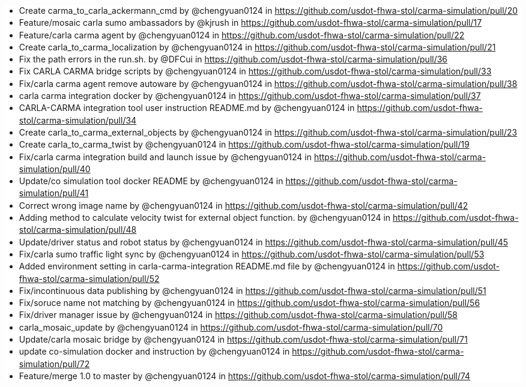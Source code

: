 * Create carma_to_carla_ackermann_cmd by @chengyuan0124 in https://github.com/usdot-fhwa-stol/carma-simulation/pull/20
* Feature/mosaic carla sumo ambassadors by @kjrush in https://github.com/usdot-fhwa-stol/carma-simulation/pull/17
* Feature/carla carma agent by @chengyuan0124 in https://github.com/usdot-fhwa-stol/carma-simulation/pull/22
* Create carla_to_carma_localization by @chengyuan0124 in https://github.com/usdot-fhwa-stol/carma-simulation/pull/21
* Fix the path errors in the run.sh. by @DFCui in https://github.com/usdot-fhwa-stol/carma-simulation/pull/36
* Fix CARLA CARMA bridge scripts by @chengyuan0124 in https://github.com/usdot-fhwa-stol/carma-simulation/pull/33
* Fix/carla carma agent remove autoware by @chengyuan0124 in https://github.com/usdot-fhwa-stol/carma-simulation/pull/38
* carla carma integration docker by @chengyuan0124 in https://github.com/usdot-fhwa-stol/carma-simulation/pull/37
* CARLA-CARMA integration tool user instruction README.md by @chengyuan0124 in https://github.com/usdot-fhwa-stol/carma-simulation/pull/34
* Create carla_to_carma_external_objects by @chengyuan0124 in https://github.com/usdot-fhwa-stol/carma-simulation/pull/23
* Create carla_to_carma_twist by @chengyuan0124 in https://github.com/usdot-fhwa-stol/carma-simulation/pull/19
* Fix/carla carma integration build and launch issue by @chengyuan0124 in https://github.com/usdot-fhwa-stol/carma-simulation/pull/40
* Update/co simulation tool docker README by @chengyuan0124 in https://github.com/usdot-fhwa-stol/carma-simulation/pull/41
* Correct wrong image name by @chengyuan0124 in https://github.com/usdot-fhwa-stol/carma-simulation/pull/42
* Adding method to calculate velocity twist for external object function. by @chengyuan0124 in https://github.com/usdot-fhwa-stol/carma-simulation/pull/48
* Update/driver status and robot status by @chengyuan0124 in https://github.com/usdot-fhwa-stol/carma-simulation/pull/45
* Fix/carla sumo traffic light sync by @chengyuan0124 in https://github.com/usdot-fhwa-stol/carma-simulation/pull/53
* Added environment setting in carla-carma-integration README.md file by @chengyuan0124 in https://github.com/usdot-fhwa-stol/carma-simulation/pull/52
* Fix/incontinuous data publishing by @chengyuan0124 in https://github.com/usdot-fhwa-stol/carma-simulation/pull/51
* Fix/soruce name not matching by @chengyuan0124 in https://github.com/usdot-fhwa-stol/carma-simulation/pull/56
* Fix/driver manager issue by @chengyuan0124 in https://github.com/usdot-fhwa-stol/carma-simulation/pull/58
* carla_mosaic_update by @chengyuan0124 in https://github.com/usdot-fhwa-stol/carma-simulation/pull/70
* Update/carla mosaic bridge by @chengyuan0124 in https://github.com/usdot-fhwa-stol/carma-simulation/pull/71
* update co-simulation docker and instruction by @chengyuan0124 in https://github.com/usdot-fhwa-stol/carma-simulation/pull/72
* Feature/merge 1.0 to master by @chengyuan0124 in https://github.com/usdot-fhwa-stol/carma-simulation/pull/74
